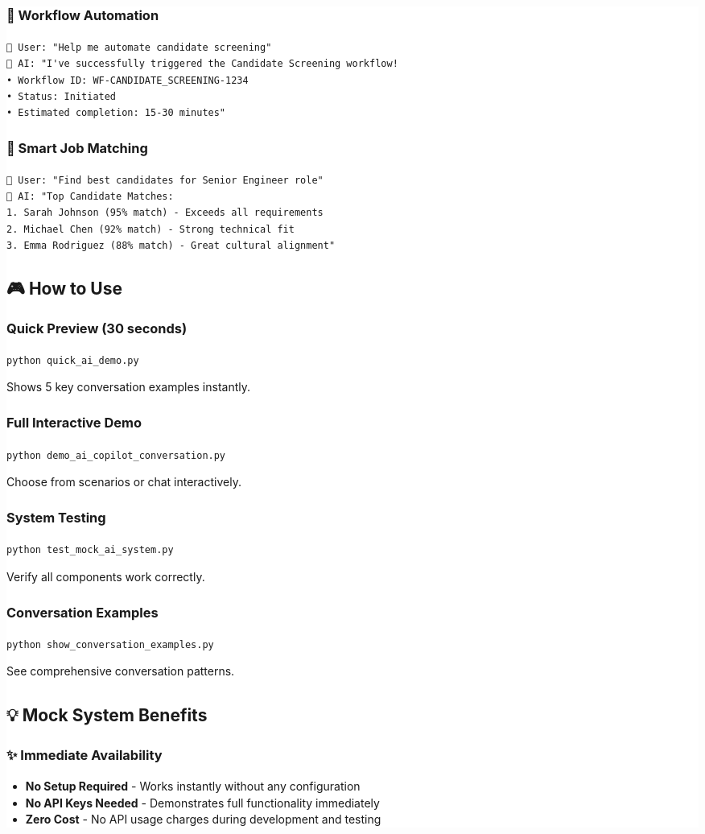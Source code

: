 ### 🤖 Workflow Automation
```
👤 User: "Help me automate candidate screening"
🤖 AI: "I've successfully triggered the Candidate Screening workflow!
• Workflow ID: WF-CANDIDATE_SCREENING-1234
• Status: Initiated
• Estimated completion: 15-30 minutes"
```

### 🎯 Smart Job Matching
```
👤 User: "Find best candidates for Senior Engineer role"
🤖 AI: "Top Candidate Matches:
1. Sarah Johnson (95% match) - Exceeds all requirements
2. Michael Chen (92% match) - Strong technical fit
3. Emma Rodriguez (88% match) - Great cultural alignment"
```

## 🎮 How to Use

### Quick Preview (30 seconds)
```bash
python quick_ai_demo.py
```
Shows 5 key conversation examples instantly.

### Full Interactive Demo
```bash
python demo_ai_copilot_conversation.py
```
Choose from scenarios or chat interactively.

### System Testing
```bash
python test_mock_ai_system.py
```
Verify all components work correctly.

### Conversation Examples
```bash
python show_conversation_examples.py
```
See comprehensive conversation patterns.

## 💡 Mock System Benefits

### ✨ Immediate Availability
- **No Setup Required** - Works instantly without any configuration
- **No API Keys Needed** - Demonstrates full functionality immediately
- **Zero Cost** - No API usage charges during development and testing
